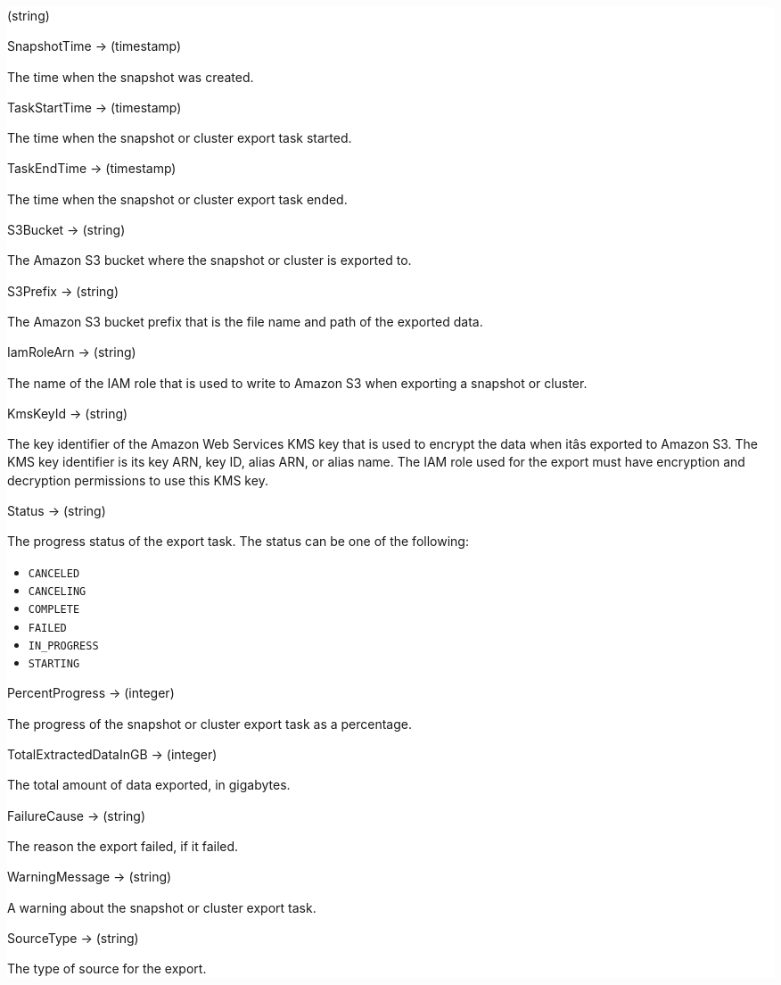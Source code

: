 (string)

SnapshotTime -> (timestamp)

The time when the snapshot was created.

TaskStartTime -> (timestamp)

The time when the snapshot or cluster export task started.

TaskEndTime -> (timestamp)

The time when the snapshot or cluster export task ended.

S3Bucket -> (string)

The Amazon S3 bucket where the snapshot or cluster is exported to.

S3Prefix -> (string)

The Amazon S3 bucket prefix that is the file name and path of the exported data.

IamRoleArn -> (string)

The name of the IAM role that is used to write to Amazon S3 when exporting a snapshot or cluster.

KmsKeyId -> (string)

The key identifier of the Amazon Web Services KMS key that is used to encrypt the data when itâs exported to Amazon S3. The KMS key identifier is its key ARN, key ID, alias ARN, or alias name. The IAM role used for the export must have encryption and decryption permissions to use this KMS key.

Status -> (string)

The progress status of the export task. The status can be one of the following:

- `CANCELED`
- `CANCELING`
- `COMPLETE`
- `FAILED`
- `IN_PROGRESS`
- `STARTING`

PercentProgress -> (integer)

The progress of the snapshot or cluster export task as a percentage.

TotalExtractedDataInGB -> (integer)

The total amount of data exported, in gigabytes.

FailureCause -> (string)

The reason the export failed, if it failed.

WarningMessage -> (string)

A warning about the snapshot or cluster export task.

SourceType -> (string)

The type of source for the export.